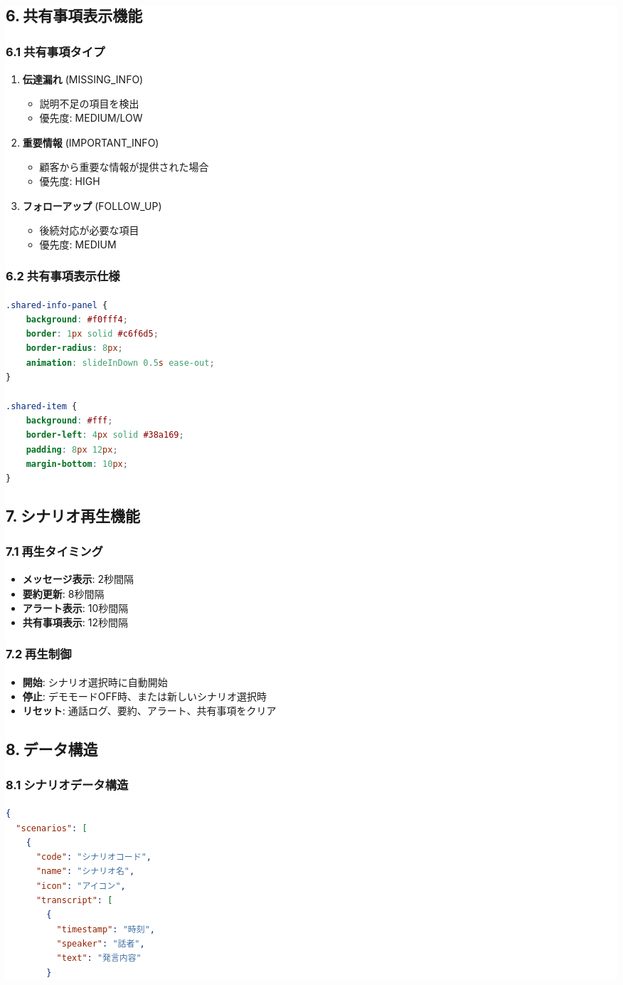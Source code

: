 ## 6. 共有事項表示機能

### 6.1 共有事項タイプ
1. **伝達漏れ** (MISSING_INFO)
   - 説明不足の項目を検出
   - 優先度: MEDIUM/LOW

2. **重要情報** (IMPORTANT_INFO)
   - 顧客から重要な情報が提供された場合
   - 優先度: HIGH

3. **フォローアップ** (FOLLOW_UP)
   - 後続対応が必要な項目
   - 優先度: MEDIUM

### 6.2 共有事項表示仕様
```css
.shared-info-panel {
    background: #f0fff4;
    border: 1px solid #c6f6d5;
    border-radius: 8px;
    animation: slideInDown 0.5s ease-out;
}

.shared-item {
    background: #fff;
    border-left: 4px solid #38a169;
    padding: 8px 12px;
    margin-bottom: 10px;
}
```

## 7. シナリオ再生機能

### 7.1 再生タイミング
- **メッセージ表示**: 2秒間隔
- **要約更新**: 8秒間隔
- **アラート表示**: 10秒間隔
- **共有事項表示**: 12秒間隔

### 7.2 再生制御
- **開始**: シナリオ選択時に自動開始
- **停止**: デモモードOFF時、または新しいシナリオ選択時
- **リセット**: 通話ログ、要約、アラート、共有事項をクリア

## 8. データ構造

### 8.1 シナリオデータ構造
```json
{
  "scenarios": [
    {
      "code": "シナリオコード",
      "name": "シナリオ名",
      "icon": "アイコン",
      "transcript": [
        {
          "timestamp": "時刻",
          "speaker": "話者",
          "text": "発言内容"
        }
```